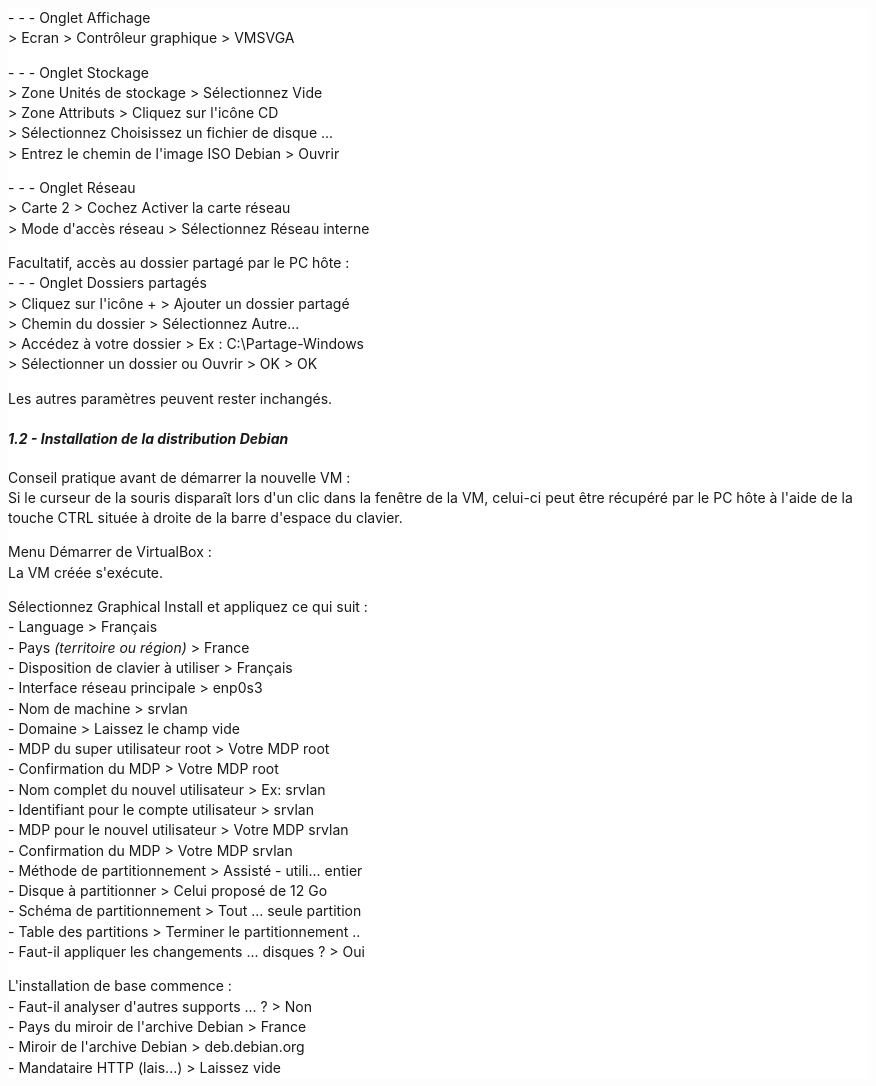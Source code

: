 \- - - Onglet Affichage  
\> Ecran > Contrôleur graphique > VMSVGA  
  
\- - - Onglet Stockage  
\> Zone Unités de stockage > Sélectionnez Vide  
\> Zone Attributs > Cliquez sur l'icône CD  
\> Sélectionnez Choisissez un fichier de disque ...  
\> Entrez le chemin de l'image ISO Debian > Ouvrir  
  
\- - - Onglet Réseau  
\> Carte 2 > Cochez Activer la carte réseau  
\> Mode d'accès réseau > Sélectionnez Réseau interne

Facultatif, accès au dossier partagé par le PC hôte :  
\- - - Onglet Dossiers partagés  
\> Cliquez sur l'icône + > Ajouter un dossier partagé  
\> Chemin du dossier > Sélectionnez Autre...  
\> Accédez à votre dossier > Ex : C:\\Partage-Windows  
\> Sélectionner un dossier ou Ouvrir > OK > OK

Les autres paramètres peuvent rester inchangés.

#### _1.2 - Installation de la distribution Debian_

Conseil pratique avant de démarrer la nouvelle VM :  
Si le curseur de la souris disparaît lors d'un clic dans la fenêtre de la VM, celui-ci peut être récupéré par le PC hôte à l'aide de la touche CTRL située à droite de la barre d'espace du clavier.

Menu Démarrer de VirtualBox :  
La VM créée s'exécute.

Sélectionnez Graphical Install et appliquez ce qui suit :  
\- Language > Français  
\- Pays _(territoire ou région)_ \> France  
\- Disposition de clavier à utiliser > Français  
\- Interface réseau principale > enp0s3  
\- Nom de machine > srvlan  
\- Domaine > Laissez le champ vide  
\- MDP du super utilisateur root > Votre MDP root  
\- Confirmation du MDP > Votre MDP root  
\- Nom complet du nouvel utilisateur > Ex: srvlan  
\- Identifiant pour le compte utilisateur > srvlan  
\- MDP pour le nouvel utilisateur > Votre MDP srvlan  
\- Confirmation du MDP > Votre MDP srvlan  
\- Méthode de partitionnement > Assisté - utili... entier  
\- Disque à partitionner > Celui proposé de 12 Go  
\- Schéma de partitionnement > Tout ... seule partition  
\- Table des partitions > Terminer le partitionnement ..  
\- Faut-il appliquer les changements ... disques ? > Oui

L'installation de base commence :  
\- Faut-il analyser d'autres supports ... ? > Non  
\- Pays du miroir de l'archive Debian > France  
\- Miroir de l'archive Debian > deb.debian.org  
\- Mandataire HTTP (lais...) > Laissez vide
